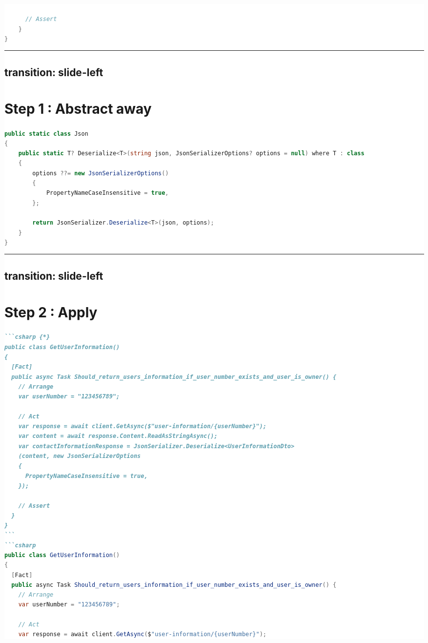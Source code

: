 ```csharp

      // Assert
    }
}
```
---
transition: slide-left
---
# Step 1 : Abstract away
```csharp
public static class Json
{
    public static T? Deserialize<T>(string json, JsonSerializerOptions? options = null) where T : class
    {
        options ??= new JsonSerializerOptions()
        {
            PropertyNameCaseInsensitive = true,
        };

        return JsonSerializer.Deserialize<T>(json, options);
    }
}
```
---
transition: slide-left
---
# Step 2 : Apply
````md magic-move {lines: true}
```csharp {*}
public class GetUserInformation()
{
  [Fact]
  public async Task Should_return_users_information_if_user_number_exists_and_user_is_owner() {
    // Arrange
    var userNumber = "123456789";

    // Act
    var response = await client.GetAsync($"user-information/{userNumber}");
    var content = await response.Content.ReadAsStringAsync();
    var contactInformationResponse = JsonSerializer.Deserialize<UserInformationDto>
    (content, new JsonSerializerOptions
    {
      PropertyNameCaseInsensitive = true,
    });

    // Assert
  }
}
```
```csharp
public class GetUserInformation()
{
  [Fact]
  public async Task Should_return_users_information_if_user_number_exists_and_user_is_owner() {
    // Arrange
    var userNumber = "123456789";

    // Act
    var response = await client.GetAsync($"user-information/{userNumber}");
````